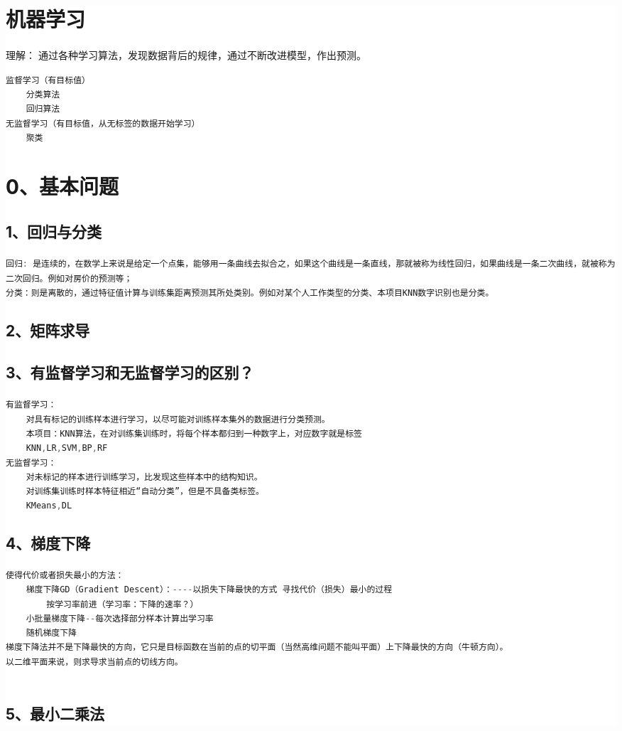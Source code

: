 # 机器学习
理解：
    通过各种学习算法，发现数据背后的规律，通过不断改进模型，作出预测。

    监督学习（有目标值）
        分类算法
        回归算法
    无监督学习（有目标值，从无标签的数据开始学习）
        聚类
# 0、基本问题

## 1、回归与分类

```c
回归: 是连续的，在数学上来说是给定一个点集，能够用一条曲线去拟合之，如果这个曲线是一条直线，那就被称为线性回归，如果曲线是一条二次曲线，就被称为二次回归。例如对房价的预测等；
分类：则是离散的，通过特征值计算与训练集距离预测其所处类别。例如对某个人工作类型的分类、本项目KNN数字识别也是分类。
```



## 2、矩阵求导

## 3、有监督学习和无监督学习的区别？

```c
有监督学习：
    对具有标记的训练样本进行学习，以尽可能对训练样本集外的数据进行分类预测。
    本项目：KNN算法，在对训练集训练时，将每个样本都归到一种数字上，对应数字就是标签
   	KNN,LR,SVM,BP,RF
无监督学习：
    对未标记的样本进行训练学习，比发现这些样本中的结构知识。
    对训练集训练时样本特征相近“自动分类”，但是不具备类标签。
    KMeans,DL
```

## 4、梯度下降

```c
使得代价或者损失最小的方法：
    梯度下降GD（Gradient Descent）：----以损失下降最快的方式 寻找代价（损失）最小的过程
        按学习率前进（学习率：下降的速率？）
    小批量梯度下降--每次选择部分样本计算出学习率
    随机梯度下降
梯度下降法并不是下降最快的方向，它只是目标函数在当前的点的切平面（当然高维问题不能叫平面）上下降最快的方向（牛顿方向）。
以二维平面来说，则求导求当前点的切线方向。
    
```

## 5、最小二乘法

